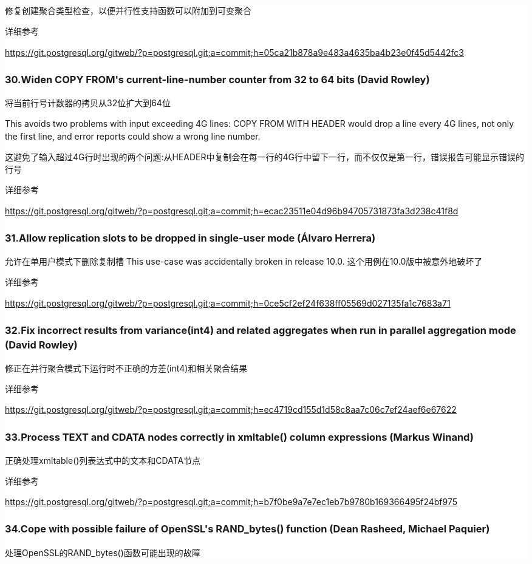 修复创建聚合类型检查，以便并行性支持函数可以附加到可变聚合

详细参考

<https://git.postgresql.org/gitweb/?p=postgresql.git;a=commit;h=05ca21b878a9e483a4635ba4b23e0f45d5442fc3>

### 30.Widen COPY FROM's current-line-number counter from 32 to 64 bits (David Rowley)

将当前行号计数器的拷贝从32位扩大到64位

This avoids two problems with input exceeding 4G lines: COPY FROM WITH HEADER would drop a line every 4G lines, not only the first line, and error reports could show a wrong line number.

这避免了输入超过4G行时出现的两个问题:从HEADER中复制会在每一行的4G行中留下一行，而不仅仅是第一行，错误报告可能显示错误的行号

详细参考

<https://git.postgresql.org/gitweb/?p=postgresql.git;a=commit;h=ecac23511e04d96b94705731873fa3d238c41f8d>

### 31.Allow replication slots to be dropped in single-user mode (Álvaro Herrera)

允许在单用户模式下删除复制槽 This use-case was accidentally broken in release 10.0. 这个用例在10.0版中被意外地破坏了

详细参考

<https://git.postgresql.org/gitweb/?p=postgresql.git;a=commit;h=0ce5cf2ef24f638ff05569d027135fa1c7683a71>

### 32.Fix incorrect results from variance(int4) and related aggregates when run in parallel aggregation mode (David Rowley)

修正在并行聚合模式下运行时不正确的方差(int4)和相关聚合结果

详细参考

<https://git.postgresql.org/gitweb/?p=postgresql.git;a=commit;h=ec4719cd155d1d58c8aa7c06c7ef24aef6e67622>

### 33.Process TEXT and CDATA nodes correctly in xmltable() column expressions (Markus Winand)

正确处理xmltable()列表达式中的文本和CDATA节点

详细参考

<https://git.postgresql.org/gitweb/?p=postgresql.git;a=commit;h=b7f0be9a7e7ec1eb7b9780b169366495f24bf975>

### 34.Cope with possible failure of OpenSSL's RAND_bytes() function (Dean Rasheed, Michael Paquier)

处理OpenSSL的RAND_bytes()函数可能出现的故障
